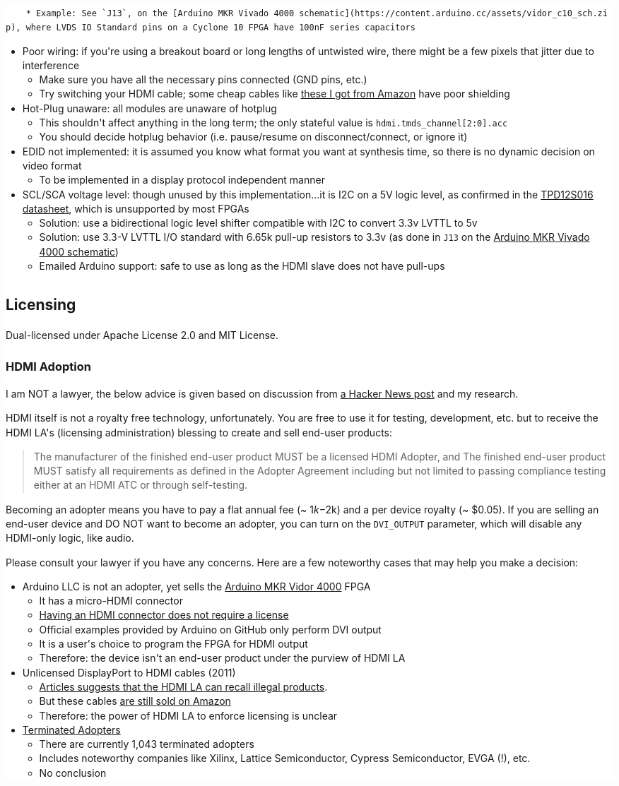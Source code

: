         * Example: See `J13`, on the [Arduino MKR Vivado 4000 schematic](https://content.arduino.cc/assets/vidor_c10_sch.zip), where LVDS IO Standard pins on a Cyclone 10 FPGA have 100nF series capacitors
* Poor wiring: if you're using a breakout board or long lengths of untwisted wire, there might be a few pixels that jitter due to interference
    * Make sure you have all the necessary pins connected (GND pins, etc.)
    * Try switching your HDMI cable; some cheap cables like [these I got from Amazon](https://www.amazon.com/gp/product/B01JO9PB7E/) have poor shielding
* Hot-Plug unaware: all modules are unaware of hotplug
    * This shouldn't affect anything in the long term; the only stateful value is `hdmi.tmds_channel[2:0].acc`
    * You should decide hotplug behavior (i.e. pause/resume on disconnect/connect, or ignore it)
* EDID not implemented: it is assumed you know what format you want at synthesis time, so there is no dynamic decision on video format
    * To be implemented in a display protocol independent manner
* SCL/SCA voltage level: though unused by this implementation...it is I2C on a 5V logic level, as confirmed in the [TPD12S016 datasheet](https://www.ti.com/lit/ds/symlink/tpd12s016.pdf), which is unsupported by most FPGAs
    * Solution: use a bidirectional logic level shifter compatible with I2C to convert 3.3v LVTTL to 5v
    * Solution: use 3.3-V LVTTL I/O standard with 6.65k pull-up resistors to 3.3v (as done in `J13` on the [Arduino MKR Vivado 4000 schematic](https://content.arduino.cc/assets/vidor_c10_sch.zip))
	* Emailed Arduino support: safe to use as long as the HDMI slave does not have pull-ups

## Licensing

Dual-licensed under Apache License 2.0 and MIT License.

### HDMI Adoption

I am NOT a lawyer, the below advice is given based on discussion from [a Hacker News post](https://news.ycombinator.com/item?id=22279308) and my research.

HDMI itself is not a royalty free technology, unfortunately. You are free to use it for testing, development, etc. but to receive the HDMI LA's (licensing administration) blessing to create and sell end-user products:


> The manufacturer of the finished end-user product MUST be a licensed HDMI Adopter, and
> The finished end-user product MUST satisfy all requirements as defined in the Adopter Agreement including but not limited to passing compliance testing either at an HDMI ATC or through self-testing.


Becoming an adopter means you have to pay a flat annual fee (~ $1k-$2k) and a per device royalty (~ $0.05). If you are selling an end-user device and DO NOT want to become an adopter, you can turn on the `DVI_OUTPUT` parameter, which will disable any HDMI-only logic, like audio.

Please consult your lawyer if you have any concerns. Here are a few noteworthy cases that may help you make a decision:

* Arduino LLC is not an adopter, yet sells the [Arduino MKR Vidor 4000](https://store.arduino.cc/usa/mkr-vidor-4000) FPGA 
    * It has a micro-HDMI connector
    * [Having an HDMI connector does not require a license](https://electronics.stackexchange.com/questions/28202/legality-of-using-hdmi-connectors-in-non-hdmi-product)
    * Official examples provided by Arduino on GitHub only perform DVI output
    * It is a user's choice to program the FPGA for HDMI output
    * Therefore: the device isn't an end-user product under the purview of HDMI LA
* Unlicensed DisplayPort to HDMI cables (2011)
    * [Articles suggests that the HDMI LA can recall illegal products](https://www.pcmag.com/archive/displayport-to-hdmi-cables-illegal-could-be-recalled-266671?amp=1).
    * But these cables [are still sold on Amazon](https://www.amazon.com/s?k=hdmi+to+displayport+cable)
    * Therefore: the power of HDMI LA to enforce licensing is unclear
* [Terminated Adopters](https://hdmi.org/adopter/terminated)
    * There are currently 1,043 terminated adopters
    * Includes noteworthy companies like Xilinx, Lattice Semiconductor, Cypress Semiconductor, EVGA (!), etc.
    * No conclusion